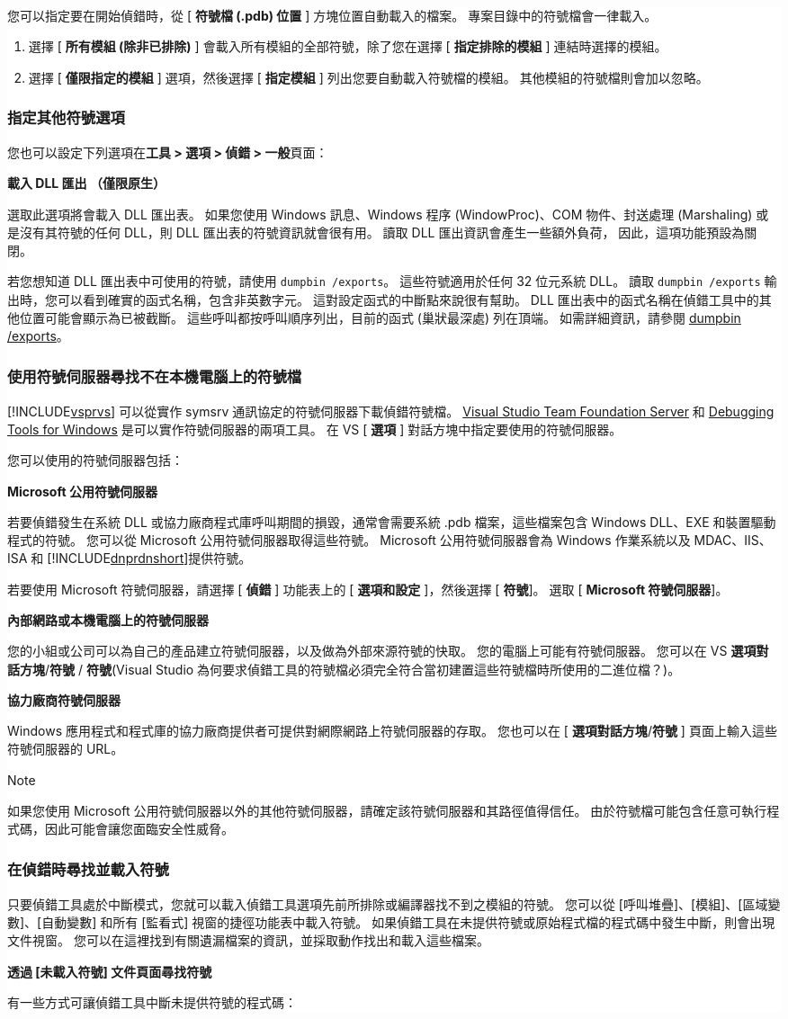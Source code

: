 您可以指定要在開始偵錯時，從 [ **符號檔 (.pdb) 位置** ] 方塊位置自動載入的檔案。 專案目錄中的符號檔會一律載入。  
  
1.  選擇 [ **所有模組 (除非已排除)** ] 會載入所有模組的全部符號，除了您在選擇 [ **指定排除的模組** ] 連結時選擇的模組。  
  
2.  選擇 [ **僅限指定的模組** ] 選項，然後選擇 [ **指定模組** ] 列出您要自動載入符號檔的模組。 其他模組的符號檔則會加以忽略。  
  
### <a name="specify-additional-symbol-options"></a>指定其他符號選項 
  
您也可以設定下列選項在**工具 > 選項 > 偵錯 > 一般**頁面：  
  
**載入 DLL 匯出 （僅限原生）**  
  
選取此選項將會載入 DLL 匯出表。 如果您使用 Windows 訊息、Windows 程序 (WindowProc)、COM 物件、封送處理 (Marshaling) 或是沒有其符號的任何 DLL，則 DLL 匯出表的符號資訊就會很有用。 讀取 DLL 匯出資訊會產生一些額外負荷， 因此，這項功能預設為關閉。  
  
若您想知道 DLL 匯出表中可使用的符號，請使用 `dumpbin /exports`。 這些符號適用於任何 32 位元系統 DLL。 讀取 `dumpbin /exports` 輸出時，您可以看到確實的函式名稱，包含非英數字元。 這對設定函式的中斷點來說很有幫助。 DLL 匯出表中的函式名稱在偵錯工具中的其他位置可能會顯示為已被截斷。 這些呼叫都按呼叫順序列出，目前的函式 (巢狀最深處) 列在頂端。 如需詳細資訊，請參閱 [dumpbin /exports](/cpp/build/reference/dash-exports)。  
  
###  <a name="BKMK_Use_symbol_servers_to_find_symbol_files_not_on_your_local_machine"></a> 使用符號伺服器尋找不在本機電腦上的符號檔  
 [!INCLUDE[vsprvs](../code-quality/includes/vsprvs_md.md)] 可以從實作 symsrv 通訊協定的符號伺服器下載偵錯符號檔。 [Visual Studio Team Foundation Server](http://msdn.microsoft.com/Library/bd6977ca-e30a-491a-a153-671d81222ce6) 和 [Debugging Tools for Windows](http://msdn.microsoft.com/library/windows/hardware/ff551063\(v=VS.85\).aspx) 是可以實作符號伺服器的兩項工具。 在 VS [ **選項** ] 對話方塊中指定要使用的符號伺服器。  
  
 您可以使用的符號伺服器包括：  
  
 **Microsoft 公用符號伺服器**  
  
 若要偵錯發生在系統 DLL 或協力廠商程式庫呼叫期間的損毀，通常會需要系統 .pdb 檔案，這些檔案包含 Windows DLL、EXE 和裝置驅動程式的符號。 您可以從 Microsoft 公用符號伺服器取得這些符號。 Microsoft 公用符號伺服器會為 Windows 作業系統以及 MDAC、IIS、ISA 和 [!INCLUDE[dnprdnshort](../code-quality/includes/dnprdnshort_md.md)]提供符號。  
  
 若要使用 Microsoft 符號伺服器，請選擇 [ **偵錯** ] 功能表上的 [ **選項和設定** ]，然後選擇 [ **符號**]。 選取 [ **Microsoft 符號伺服器**]。  
  
 **內部網路或本機電腦上的符號伺服器**  
  
 您的小組或公司可以為自己的產品建立符號伺服器，以及做為外部來源符號的快取。 您的電腦上可能有符號伺服器。 您可以在 VS  **選項對話方塊**/**符號**  /  **符號**(Visual Studio 為何要求偵錯工具的符號檔必須完全符合當初建置這些符號檔時所使用的二進位檔？)。  
  
 **協力廠商符號伺服器**  
  
 Windows 應用程式和程式庫的協力廠商提供者可提供對網際網路上符號伺服器的存取。 您也可以在 [ **選項對話方塊**/**符號** ] 頁面上輸入這些符號伺服器的 URL。  
  
> [!NOTE]
>  如果您使用 Microsoft 公用符號伺服器以外的其他符號伺服器，請確定該符號伺服器和其路徑值得信任。 由於符號檔可能包含任意可執行程式碼，因此可能會讓您面臨安全性威脅。  
  
###  <a name="BKMK_Find_and_load_symbols_while_debugging"></a> 在偵錯時尋找並載入符號  
 只要偵錯工具處於中斷模式，您就可以載入偵錯工具選項先前所排除或編譯器找不到之模組的符號。 您可以從 [呼叫堆疊]、[模組]、[區域變數]、[自動變數] 和所有 [監看式] 視窗的捷徑功能表中載入符號。 如果偵錯工具在未提供符號或原始程式檔的程式碼中發生中斷，則會出現文件視窗。 您可以在這裡找到有關遺漏檔案的資訊，並採取動作找出和載入這些檔案。
  
 **透過 [未載入符號] 文件頁面尋找符號**  
  
 有一些方式可讓偵錯工具中斷未提供符號的程式碼：  
  